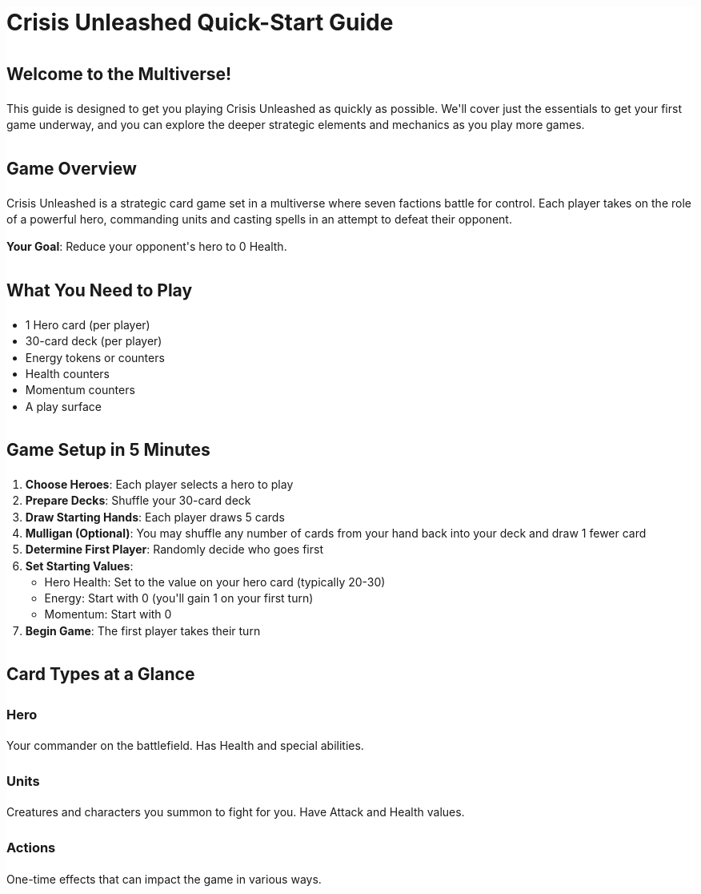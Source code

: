 # Crisis Unleashed Quick-Start Guide

## Welcome to the Multiverse!

This guide is designed to get you playing Crisis Unleashed as quickly as possible. We'll cover just the essentials to get your first game underway, and you can explore the deeper strategic elements and mechanics as you play more games.

## Game Overview

Crisis Unleashed is a strategic card game set in a multiverse where seven factions battle for control. Each player takes on the role of a powerful hero, commanding units and casting spells in an attempt to defeat their opponent.

**Your Goal**: Reduce your opponent's hero to 0 Health.

## What You Need to Play

- 1 Hero card (per player)
- 30-card deck (per player)
- Energy tokens or counters
- Health counters
- Momentum counters
- A play surface

## Game Setup in 5 Minutes

1. **Choose Heroes**: Each player selects a hero to play
2. **Prepare Decks**: Shuffle your 30-card deck
3. **Draw Starting Hands**: Each player draws 5 cards
4. **Mulligan (Optional)**: You may shuffle any number of cards from your hand back into your deck and draw 1 fewer card
5. **Determine First Player**: Randomly decide who goes first
6. **Set Starting Values**:
   - Hero Health: Set to the value on your hero card (typically 20-30)
   - Energy: Start with 0 (you'll gain 1 on your first turn)
   - Momentum: Start with 0
7. **Begin Game**: The first player takes their turn

## Card Types at a Glance

### Hero
Your commander on the battlefield. Has Health and special abilities.

### Units
Creatures and characters you summon to fight for you. Have Attack and Health values.

### Actions
One-time effects that can impact the game in various ways.
